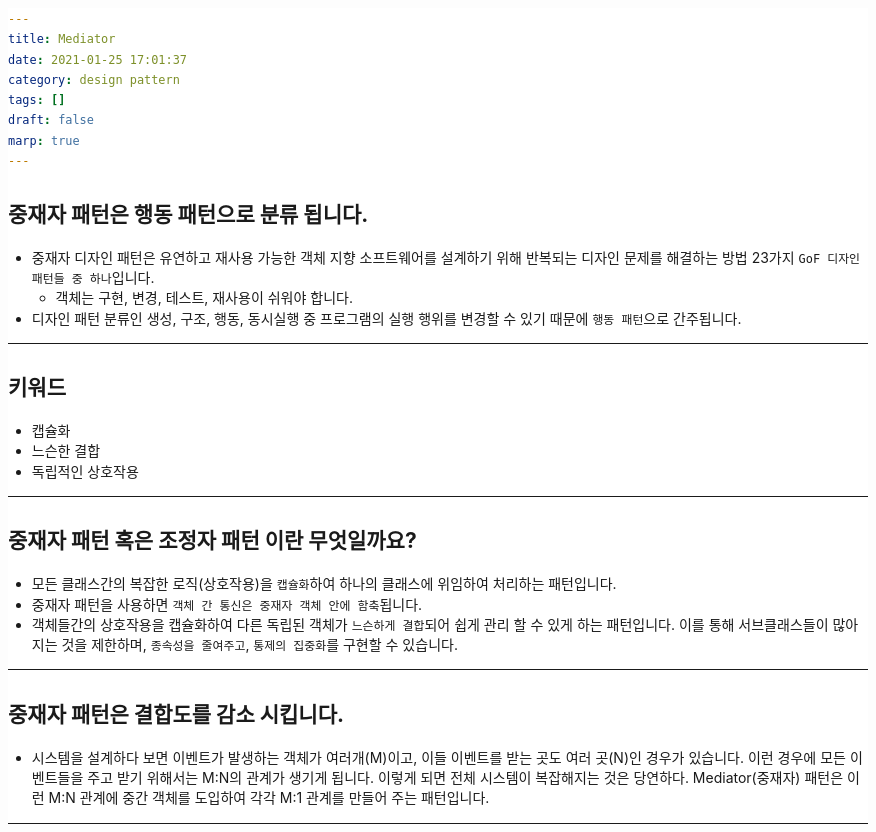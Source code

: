 ```yaml
---
title: Mediator
date: 2021-01-25 17:01:37
category: design pattern
tags: []
draft: false
marp: true
---
```


## 중재자 패턴은 행동 패턴으로 분류 됩니다.

- 중재자 디자인 패턴은 유연하고 재사용 가능한 객체 지향 소프트웨어를 설계하기 위해 반복되는 디자인 문제를 해결하는 방법 23가지 `GoF 디자인 패턴들 중 하나`입니다.
  - 객체는 구현, 변경, 테스트, 재사용이 쉬워야 합니다.
- 디자인 패턴 분류인 생성, 구조, 행동, 동시실행 중 프로그램의 실행 행위를 변경할 수 있기 때문에 `행동 패턴`으로 간주됩니다.

---

## 키워드

- 캡슐화
- 느슨한 결합
- 독립적인 상호작용

---

## 중재자 패턴 혹은 조정자 패턴 이란 무엇일까요?

- 모든 클래스간의 복잡한 로직(상호작용)을 `캡슐화`하여 하나의 클래스에 위임하여 처리하는 패턴입니다.
- 중재자 패턴을 사용하면 `객체 간 통신은 중재자 객체 안에 함축`됩니다.
- 객체들간의 상호작용을 캡슐화하여 다른 독립된 객체가 `느슨하게 결합`되어 쉽게 관리 할 수 있게 하는 패턴입니다. 이를 통해 서브클래스들이 많아지는 것을 제한하며, `종속성을 줄여주고`, `통제의 집중화`를 구현할 수 있습니다.

---

## 중재자 패턴은 결합도를 감소 시킵니다.

- 시스템을 설계하다 보면 이벤트가 발생하는 객체가 여러개(M)이고, 이들 이벤트를 받는 곳도 여러 곳(N)인 경우가 있습니다. 이런 경우에 모든 이벤트들을 주고 받기 위해서는 M:N의 관계가 생기게 됩니다. 이렇게 되면 전체 시스템이 복잡해지는 것은 당연하다. Mediator(중재자) 패턴은 이런 M:N 관계에 중간 객체를 도입하여 각각 M:1 관계를 만들어 주는 패턴입니다.

---
